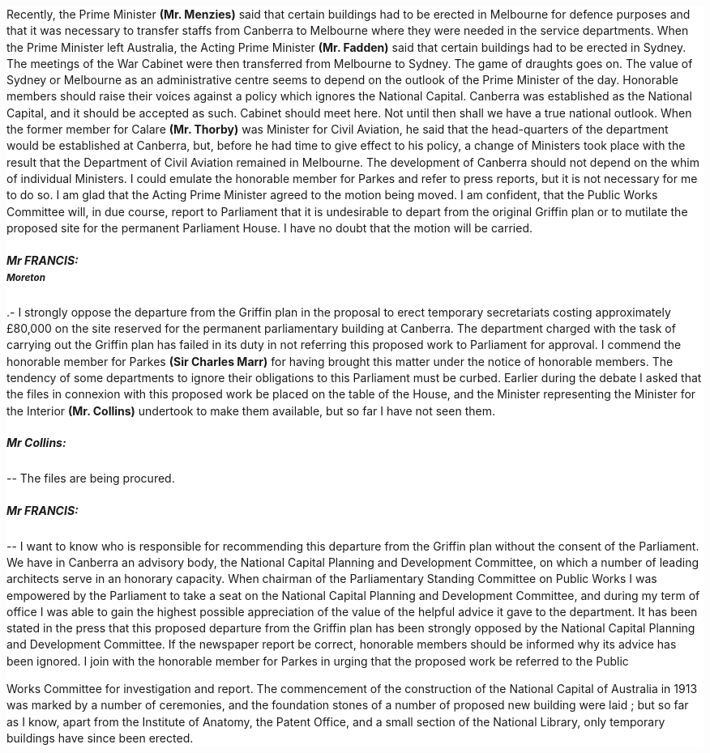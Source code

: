 Recently, the Prime Minister  **(Mr. Menzies)**  said that certain buildings had to be erected in Melbourne for defence purposes and that it was necessary to transfer staffs from Canberra to Melbourne where they were needed in the service departments. When the Prime Minister left Australia, the Acting Prime Minister  **(Mr. Fadden)**  said that certain buildings had to be erected in Sydney. The meetings of the War Cabinet were then transferred from Melbourne to Sydney. The game of draughts goes on. The value of Sydney or Melbourne as an administrative centre seems to depend on the outlook of the Prime Minister of the day. Honorable members should raise their voices against a policy which ignores the National Capital. Canberra was established as the National Capital, and it should be accepted as such. Cabinet should meet here. Not until then shall we have a true national outlook. When the former member for Calare  **(Mr. Thorby)**  was Minister for Civil Aviation, he said that the head-quarters of the department would be established at Canberra, but, before he had time to give effect to his policy, a change of Ministers took place with the result that the Department of Civil Aviation remained in Melbourne. The development of Canberra should not depend on the whim of individual Ministers. I could emulate the honorable member for Parkes and refer to press reports, but it is not necessary for me to do so. I am glad that the Acting Prime Minister agreed to the motion being moved. I am confident, that the Public Works Committee will, in due course, report to Parliament that it is undesirable to depart from the original Griffin plan or to mutilate the proposed site for the permanent Parliament House. I have no doubt that the motion will be carried. 

##### Mr FRANCIS:<br><small class="text-muted">Moreton</small>

.- I strongly oppose the departure from the Griffin plan in the proposal to erect temporary secretariats costing approximately £80,000 on the site reserved for the permanent parliamentary building at Canberra. The department charged with the task of carrying out the Griffin plan has failed in its duty in not referring this proposed work to Parliament for approval. I commend the honorable member for Parkes  **(Sir Charles Marr)**  for having brought this matter under the notice of honorable members. The tendency of some departments to ignore their obligations to this Parliament must be curbed. Earlier during the debate I asked that the files in connexion with this proposed work be placed on the table of the House, and the Minister representing the Minister for the Interior  **(Mr. Collins)**  undertook to make them available, but so far I have not seen them. 

##### Mr Collins:

--  The files are being procured. 

##### Mr FRANCIS:

-- I want to know who is responsible for recommending this departure from the Griffin plan without the consent of the Parliament. We have in Canberra an advisory body, the National Capital Planning and Development Committee, on which a number of leading architects serve in an honorary capacity. When  chairman  of the Parliamentary Standing Committee on Public Works I was empowered by the Parliament to take a seat on the National Capital Planning and Development Committee, and during my term of office I was able to gain the highest possible appreciation of the value of the helpful advice it gave to the department. It has been stated in the press that this proposed departure from the Griffin plan has been strongly opposed by the National Capital Planning and Development Committee. If the newspaper report be correct, honorable members should be informed why its advice has been ignored. I join with the honorable member for Parkes in urging that the proposed work be referred to the Public 

Works  Committee for investigation and report. The commencement of the construction  of  the National Capital of Australia in 1913 was marked by a  number of ceremonies, and the foundation stones of a number of proposed new building were laid ; but so far as I know, apart from the Institute of Anatomy, the Patent Office, and a small section of the National Library, only temporary buildings have since been erected. 
